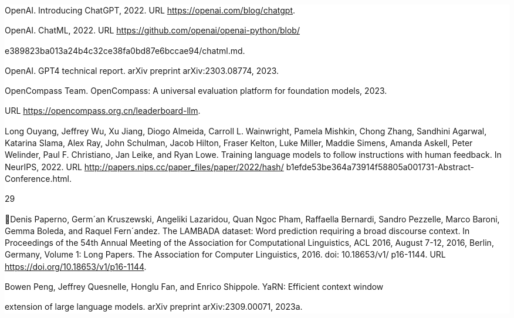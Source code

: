 OpenAI. Introducing ChatGPT, 2022. URL https://openai.com/blog/chatgpt.

OpenAI. ChatML, 2022. URL https://github.com/openai/openai-python/blob/

e389823ba013a24b4c32ce38fa0bd87e6bccae94/chatml.md.

OpenAI. GPT4 technical report. arXiv preprint arXiv:2303.08774, 2023.

OpenCompass Team. OpenCompass: A universal evaluation platform for foundation models, 2023.

URL https://opencompass.org.cn/leaderboard-llm.

Long Ouyang, Jeffrey Wu, Xu Jiang, Diogo Almeida, Carroll L. Wainwright, Pamela Mishkin,
Chong Zhang, Sandhini Agarwal, Katarina Slama, Alex Ray, John Schulman, Jacob Hilton, Fraser
Kelton, Luke Miller, Maddie Simens, Amanda Askell, Peter Welinder, Paul F. Christiano, Jan
Leike, and Ryan Lowe. Training language models to follow instructions with human feedback. In
NeurIPS, 2022. URL http://papers.nips.cc/paper_files/paper/2022/hash/
b1efde53be364a73914f58805a001731-Abstract-Conference.html.

29

Denis Paperno, Germ´an Kruszewski, Angeliki Lazaridou, Quan Ngoc Pham, Raffaella Bernardi,
Sandro Pezzelle, Marco Baroni, Gemma Boleda, and Raquel Fern´andez. The LAMBADA dataset:
Word prediction requiring a broad discourse context. In Proceedings of the 54th Annual Meeting
of the Association for Computational Linguistics, ACL 2016, August 7-12, 2016, Berlin, Germany,
Volume 1: Long Papers. The Association for Computer Linguistics, 2016. doi: 10.18653/v1/
p16-1144. URL https://doi.org/10.18653/v1/p16-1144.

Bowen Peng, Jeffrey Quesnelle, Honglu Fan, and Enrico Shippole. YaRN: Efficient context window

extension of large language models. arXiv preprint arXiv:2309.00071, 2023a.


